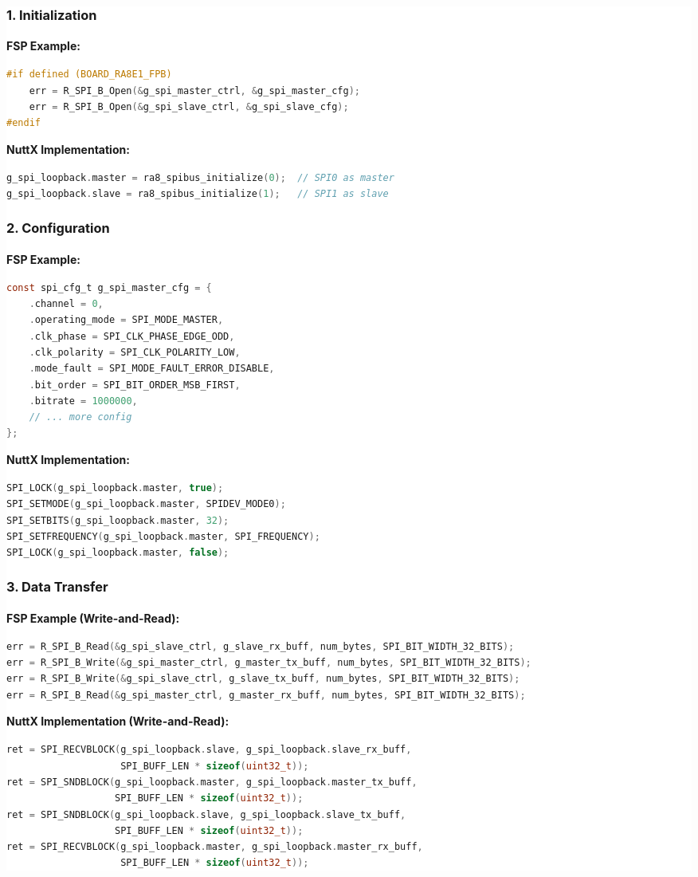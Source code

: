 ### 1. Initialization

**FSP Example:**
```c
#if defined (BOARD_RA8E1_FPB)
    err = R_SPI_B_Open(&g_spi_master_ctrl, &g_spi_master_cfg);
    err = R_SPI_B_Open(&g_spi_slave_ctrl, &g_spi_slave_cfg);
#endif
```

**NuttX Implementation:**
```c
g_spi_loopback.master = ra8_spibus_initialize(0);  // SPI0 as master
g_spi_loopback.slave = ra8_spibus_initialize(1);   // SPI1 as slave
```

### 2. Configuration

**FSP Example:**
```c
const spi_cfg_t g_spi_master_cfg = {
    .channel = 0,
    .operating_mode = SPI_MODE_MASTER,
    .clk_phase = SPI_CLK_PHASE_EDGE_ODD,
    .clk_polarity = SPI_CLK_POLARITY_LOW,
    .mode_fault = SPI_MODE_FAULT_ERROR_DISABLE,
    .bit_order = SPI_BIT_ORDER_MSB_FIRST,
    .bitrate = 1000000,
    // ... more config
};
```

**NuttX Implementation:**
```c
SPI_LOCK(g_spi_loopback.master, true);
SPI_SETMODE(g_spi_loopback.master, SPIDEV_MODE0);
SPI_SETBITS(g_spi_loopback.master, 32);
SPI_SETFREQUENCY(g_spi_loopback.master, SPI_FREQUENCY);
SPI_LOCK(g_spi_loopback.master, false);
```

### 3. Data Transfer

**FSP Example (Write-and-Read):**
```c
err = R_SPI_B_Read(&g_spi_slave_ctrl, g_slave_rx_buff, num_bytes, SPI_BIT_WIDTH_32_BITS);
err = R_SPI_B_Write(&g_spi_master_ctrl, g_master_tx_buff, num_bytes, SPI_BIT_WIDTH_32_BITS);
err = R_SPI_B_Write(&g_spi_slave_ctrl, g_slave_tx_buff, num_bytes, SPI_BIT_WIDTH_32_BITS);
err = R_SPI_B_Read(&g_spi_master_ctrl, g_master_rx_buff, num_bytes, SPI_BIT_WIDTH_32_BITS);
```

**NuttX Implementation (Write-and-Read):**
```c
ret = SPI_RECVBLOCK(g_spi_loopback.slave, g_spi_loopback.slave_rx_buff, 
                    SPI_BUFF_LEN * sizeof(uint32_t));
ret = SPI_SNDBLOCK(g_spi_loopback.master, g_spi_loopback.master_tx_buff,
                   SPI_BUFF_LEN * sizeof(uint32_t));
ret = SPI_SNDBLOCK(g_spi_loopback.slave, g_spi_loopback.slave_tx_buff,
                   SPI_BUFF_LEN * sizeof(uint32_t));
ret = SPI_RECVBLOCK(g_spi_loopback.master, g_spi_loopback.master_rx_buff,
                    SPI_BUFF_LEN * sizeof(uint32_t));
```
